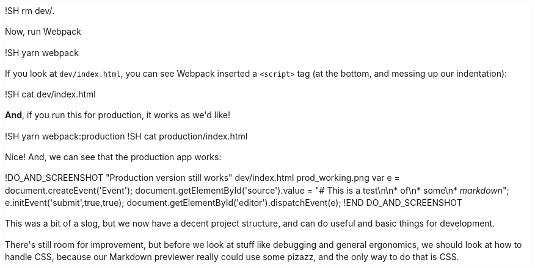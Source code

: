 !SH rm dev/*.*

Now, run Webpack

!SH yarn webpack

If you look at `dev/index.html`, you can see Webpack inserted a `<script>` tag (at the bottom, and messing up our indentation):

!SH cat dev/index.html

**And**, if you run this for production, it works as we'd like!

!SH yarn webpack:production
!SH cat production/index.html

Nice!  And, we can see that the production app works:

!DO_AND_SCREENSHOT "Production version still works" dev/index.html prod_working.png
var e = document.createEvent('Event'); 
document.getElementById('source').value = "# This is a test\n\n* of\n* some\n* _markdown_"; 
e.initEvent('submit',true,true); 
document.getElementById('editor').dispatchEvent(e);
!END DO_AND_SCREENSHOT

This was a bit of a slog, but we now have a decent project structure, and can do useful and basic things
for development.

There's still room for improvement, but before we look at stuff like debugging and general ergonomics, we
should look at how to handle CSS, because our Markdown previewer really could use some pizazz, and the only
way to do that is CSS.

